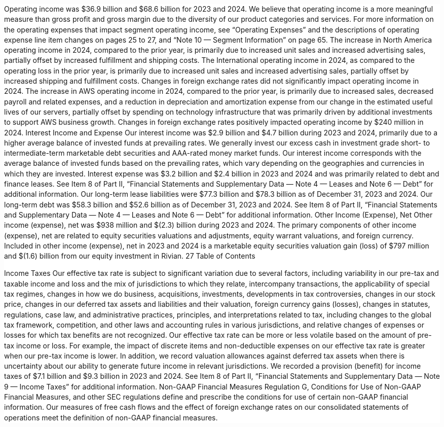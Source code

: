 Operating income was $36.9 billion and $68.6 billion for 2023 and 2024. We believe that operating income is a more meaningful measure than gross profit and gross margin due to the diversity of our product categories and services. For more information on the operating expenses that impact segment operating income, see “Operating Expenses” and the descriptions of operating expense line item changes on pages 25 to 27, and “Note 10 — Segment Information” on page 65.
The increase in North America operating income in 2024, compared to the prior year, is primarily due to increased unit sales and increased advertising sales, partially offset by increased fulfillment and shipping costs.
The International operating income in 2024, as compared to the operating loss in the prior year, is primarily due to increased unit sales and increased advertising sales, partially offset by increased shipping and fulfillment costs. Changes in foreign exchange rates did not significantly impact operating income in 2024.
The increase in AWS operating income in 2024, compared to the prior year, is primarily due to increased sales, decreased payroll and related expenses, and a reduction in depreciation and amortization expense from our change in the estimated useful lives of our servers, partially offset by spending on technology infrastructure that was primarily driven by additional investments to support AWS business growth. Changes in foreign exchange rates positively impacted operating income by $240 million in 2024.
Interest Income and Expense
Our interest income was $2.9 billion and $4.7 billion during 2023 and 2024, primarily due to a higher average balance of invested funds at prevailing rates. We generally invest our excess cash in investment grade short- to intermediate-term marketable debt securities and AAA-rated money market funds. Our interest income corresponds with the average balance of invested funds based on the prevailing rates, which vary depending on the geographies and currencies in which they are invested.
Interest expense was $3.2 billion and $2.4 billion in 2023 and 2024 and was primarily related to debt and finance leases. See Item 8 of Part II, “Financial Statements and Supplementary Data — Note 4 — Leases and Note 6 — Debt” for additional information.
Our long-term lease liabilities were $77.3 billion and $78.3 billion as of December 31, 2023 and 2024. Our long-term debt was $58.3 billion and $52.6 billion as of December 31, 2023 and 2024. See Item 8 of Part II, “Financial Statements and Supplementary Data — Note 4 — Leases and Note 6 — Debt” for additional information.
Other Income (Expense), Net
Other income (expense), net was $938 million and $(2.3) billion during 2023 and 2024. The primary components of other income (expense), net are related to equity securities valuations and adjustments, equity warrant valuations, and foreign currency. Included in other income (expense), net in 2023 and 2024 is a marketable equity securities valuation gain (loss) of $797 million and $(1.6) billion from our equity investment in Rivian.
27
Table of Contents

Income Taxes
Our effective tax rate is subject to significant variation due to several factors, including variability in our pre-tax and taxable income and loss and the mix of jurisdictions to which they relate, intercompany transactions, the applicability of special tax regimes, changes in how we do business, acquisitions, investments, developments in tax controversies, changes in our stock price, changes in our deferred tax assets and liabilities and their valuation, foreign currency gains (losses), changes in statutes, regulations, case law, and administrative practices, principles, and interpretations related to tax, including changes to the global tax framework, competition, and other laws and accounting rules in various jurisdictions, and relative changes of expenses or losses for which tax benefits are not recognized. Our effective tax rate can be more or less volatile based on the amount of pre-tax income or loss. For example, the impact of discrete items and non-deductible expenses on our effective tax rate is greater when our pre-tax income is lower. In addition, we record valuation allowances against deferred tax assets when there is uncertainty about our ability to generate future income in relevant jurisdictions.
We recorded a provision (benefit) for income taxes of $7.1 billion and $9.3 billion in 2023 and 2024. See Item 8 of Part II, “Financial Statements and Supplementary Data — Note 9 — Income Taxes” for additional information.
Non-GAAP Financial Measures
Regulation G, Conditions for Use of Non-GAAP Financial Measures, and other SEC regulations define and prescribe the conditions for use of certain non-GAAP financial information. Our measures of free cash flows and the effect of foreign exchange rates on our consolidated statements of operations meet the definition of non-GAAP financial measures.
